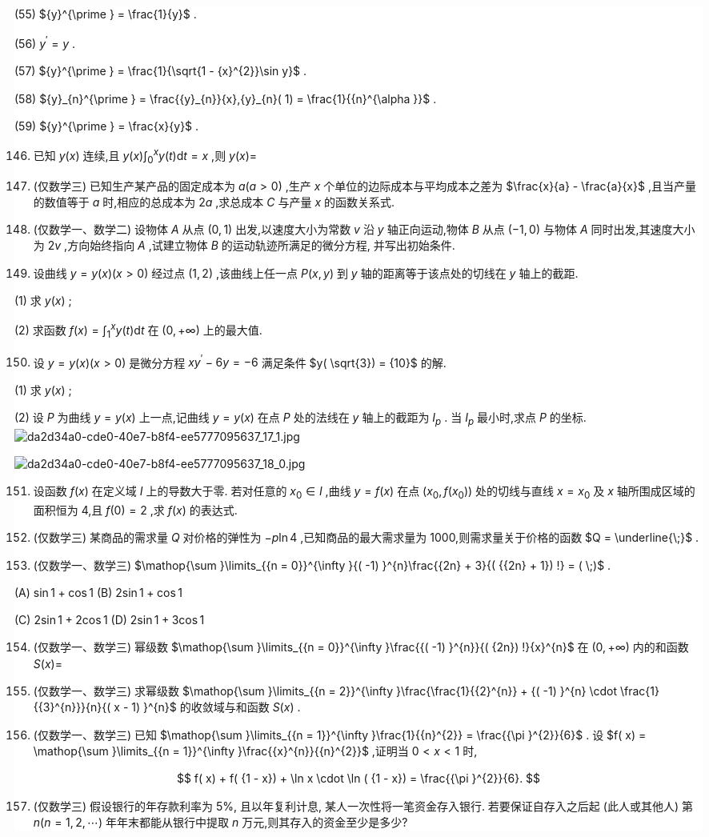 (55) ${y}^{\prime } = \frac{1}{y}$ .

(56) ${y}^{\prime } = y$ .

(57) ${y}^{\prime } = \frac{1}{\sqrt{1 - {x}^{2}}\sin y}$ .

(58) ${y}_{n}^{\prime } = \frac{{y}_{n}}{x},{y}_{n}( 1) = \frac{1}{{n}^{\alpha }}$ .

(59) ${y}^{\prime } = \frac{x}{y}$ .

146. 已知 $y( x)$ 连续,且 $y( x) {\int }_{0}^{x}y( t) \mathrm{d}t = x$ ,则 $y( x) =$

147. (仅数学三) 已知生产某产品的固定成本为 $a( {a > 0})$ ,生产 $x$ 个单位的边际成本与平均成本之差为 $\frac{x}{a} - \frac{a}{x}$ ,且当产量的数值等于 $a$ 时,相应的总成本为 ${2a}$ ,求总成本 $C$ 与产量 $x$ 的函数关系式.

148. (仅数学一、数学二) 设物体 $A$ 从点 $( {0,1})$ 出发,以速度大小为常数 $v$ 沿 $y$ 轴正向运动,物体 $B$ 从点 $( {-1,0})$ 与物体 $A$ 同时出发,其速度大小为 ${2v}$ ,方向始终指向 $A$ ,试建立物体 $B$ 的运动轨迹所满足的微分方程, 并写出初始条件.

149. 设曲线 $y = y( x) ( {x > 0})$ 经过点 $( {1,2})$ ,该曲线上任一点 $P( {x, y})$ 到 $y$ 轴的距离等于该点处的切线在 $y$ 轴上的截距.

(1) 求 $y( x)$ ;

(2) 求函数 $f( x) = {\int }_{1}^{x}y( t) \mathrm{d}t$ 在 $( {0, + \infty })$ 上的最大值.

150. 设 $y = y( x) ( {x > 0})$ 是微分方程 $x{y}^{\prime } - {6y} = - 6$ 满足条件 $y( \sqrt{3}) = {10}$ 的解.

(1) 求 $y( x)$ ;

(2) 设 $P$ 为曲线 $y = y( x)$ 上一点,记曲线 $y = y( x)$ 在点 $P$ 处的法线在 $y$ 轴上的截距为 ${I}_{p}$ . 当 ${I}_{p}$ 最小时,求点 $P$ 的坐标. ![da2d34a0-cde0-40e7-b8f4-ee5777095637_17_1.jpg](https://img.hwenyi.live/202407011414740.webp)

![da2d34a0-cde0-40e7-b8f4-ee5777095637_18_0.jpg](https://img.hwenyi.live/202407011414741.webp)

151. 设函数 $f( x)$ 在定义域 $I$ 上的导数大于零. 若对任意的 ${x}_{0} \in I$ ,曲线 $y = f( x)$ 在点 $( {{x}_{0}, f( {x}_{0}) })$ 处的切线与直线 $x = {x}_{0}$ 及 $x$ 轴所围成区域的面积恒为 4,且 $f( 0) = 2$ ,求 $f( x)$ 的表达式.

152. (仅数学三) 某商品的需求量 $Q$ 对价格的弹性为 $- p\ln 4$ ,已知商品的最大需求量为 1000,则需求量关于价格的函数 $Q = \underline{\;}$ .

153. (仅数学一、数学三) $\mathop{\sum }\limits_{{n = 0}}^{\infty }{( -1) }^{n}\frac{{2n} + 3}{( {{2n} + 1}) !} = ( \;)$ .

(A) $\sin 1 + \cos 1$ (B) $2\sin 1 + \cos 1$

(C) $2\sin 1 + 2\cos 1$ (D) $2\sin 1 + 3\cos 1$

154. (仅数学一、数学三) 幂级数 $\mathop{\sum }\limits_{{n = 0}}^{\infty }\frac{{( -1) }^{n}}{( {2n}) !}{x}^{n}$ 在 $( {0, + \infty })$ 内的和函数 $S( x) =$

155. (仅数学一、数学三) 求幂级数 $\mathop{\sum }\limits_{{n = 2}}^{\infty }\frac{\frac{1}{{2}^{n}} + {( -1) }^{n} \cdot \frac{1}{{3}^{n}}}{n}{( x - 1) }^{n}$ 的收敛域与和函数 $S( x)$ .

156. (仅数学一、数学三) 已知 $\mathop{\sum }\limits_{{n = 1}}^{\infty }\frac{1}{{n}^{2}} = \frac{{\pi }^{2}}{6}$ . 设 $f( x) = \mathop{\sum }\limits_{{n = 1}}^{\infty }\frac{{x}^{n}}{{n}^{2}}$ ,证明当 $0 < x < 1$ 时,

$$
f( x) + f( {1 - x}) + \ln x \cdot \ln ( {1 - x}) = \frac{{\pi }^{2}}{6}.
$$

157. (仅数学三) 假设银行的年存款利率为 5%, 且以年复利计息, 某人一次性将一笔资金存入银行. 若要保证自存入之后起 (此人或其他人) 第 $n( {n = 1,2,\cdots })$ 年年末都能从银行中提取 $n$ 万元,则其存入的资金至少是多少?
